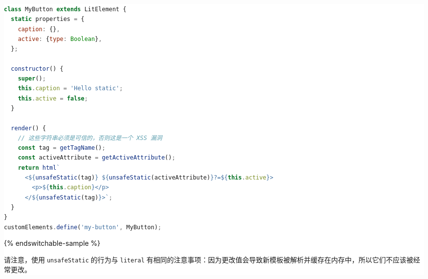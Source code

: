 ```js
class MyButton extends LitElement {
  static properties = {
    caption: {},
    active: {type: Boolean},
  };

  constructor() {
    super();
    this.caption = 'Hello static';
    this.active = false;
  }

  render() {
    // 这些字符串必须是可信的，否则这是一个 XSS 漏洞
    const tag = getTagName();
    const activeAttribute = getActiveAttribute();
    return html`
      <${unsafeStatic(tag)} ${unsafeStatic(activeAttribute)}?=${this.active}>
        <p>${this.caption}</p>
      </${unsafeStatic(tag)}>`;
  }
}
customElements.define('my-button', MyButton);
```

{% endswitchable-sample %}

请注意，使用 `unsafeStatic` 的行为与 `literal` 有相同的注意事项：因为更改值会导致新模板被解析并缓存在内存中，所以它们不应该被经常更改。

